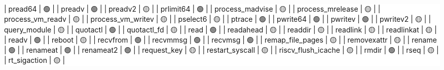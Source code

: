 | pread64                 | 🟢        |
| preadv                  | 🟢        |
| preadv2                 | 🟡        |
| prlimit64               | 🟢        |
| process_madvise         | 🟡        |
| process_mrelease        | 🟡        |
| process_vm_readv        | 🟡        |
| process_vm_writev       | 🟡        |
| pselect6                | 🟡        |
| ptrace                  | 🟢        |
| pwrite64                | 🟢        |
| pwritev                 | 🟢        |
| pwritev2                | 🟡        |
| query_module            | 🟡        |
| quotactl                | 🟢        |
| quotactl_fd             | 🟡        |
| read                    | 🟢        |
| readahead               | 🟡        |
| readdir                 | 🟡        |
| readlink                | 🟡        |
| readlinkat              | 🟡        |
| readv                   | 🟢        |
| reboot                  | 🟡        |
| recvfrom                | 🟢        |
| recvmmsg                | 🟢        |
| recvmsg                 | 🟢        |
| remap_file_pages        | 🟡        |
| removexattr             | 🟡        |
| rename                  | 🟢        |
| renameat                | 🟢        |
| renameat2               | 🟢        |
| request_key             | 🟡        |
| restart_syscall         | 🟡        |
| riscv_flush_icache      | 🟡        |
| rmdir                   | 🟢        |
| rseq                    | 🟡        |
| rt_sigaction            | 🟡        |
